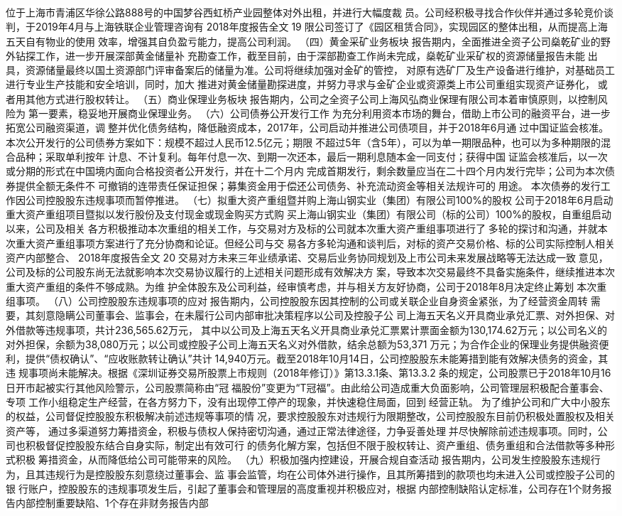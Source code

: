 位于上海市青浦区华徐公路888号的中国梦谷西虹桥产业园整体对外出租，并进行大幅度裁
员。公司经积极寻找合作伙伴并通过多轮竞价谈判，于2019年4月与上海铁联企业管理咨询有
2018年度报告全文
19
限公司签订了《园区租赁合同》，实现园区的整体出租，从而提高上海五天自有物业的使用
效率，增强其自负盈亏能力，提高公司利润。
（四）黄金采矿业务板块
报告期内，全面推进全资子公司燊乾矿业的野外钻探工作，进一步开展深部黄金储量补
充勘查工作，截至目前，由于深部勘查工作尚未完成，燊乾矿业采矿权的资源储量报告未能
出具，资源储量最终以国土资源部门评审备案后的储量为准。公司将继续加强对金矿的管控，
对原有选矿厂及生产设备进行维护，对基础员工进行专业生产技能和安全培训，同时，加大
推进对黄金储量勘探进度，并努力寻求与金矿企业或资源类上市公司重组实现资产证券化，
或者用其他方式进行股权转让。
（五）商业保理业务板块
报告期内，公司之全资子公司上海风弘商业保理有限公司本着审慎原则，以控制风险为
第一要素，稳妥地开展商业保理业务。
（六）公司债券公开发行工作
为充分利用资本市场的舞台，借助上市公司的融资平台，进一步拓宽公司融资渠道，调
整并优化债务结构，降低融资成本，2017年，公司启动并推进公司债项目，并于2018年6月通
过中国证监会核准。本次公开发行的公司债券方案如下：规模不超过人民币12.5亿元；期限
不超过5年（含5年），可以为单一期限品种，也可以为多种期限的混合品种；采取单利按年
计息、不计复利。每年付息一次、到期一次还本，最后一期利息随本金一同支付；获得中国
证监会核准后，以一次或分期的形式在中国境内面向合格投资者公开发行，并在十二个月内
完成首期发行，剩余数量应当在二十四个月内发行完毕；公司为本次债券提供全额无条件不
可撤销的连带责任保证担保；募集资金用于偿还公司债务、补充流动资金等相关法规许可的
用途。
本次债券的发行工作因公司控股股东违规事项而暂停推进。
（七）拟重大资产重组暨并购上海山钢实业（集团）有限公司100%的股权
公司于2018年6月启动重大资产重组项目暨拟以发行股份及支付现金或现金购买方式购
买上海山钢实业（集团）有限公司（标的公司）100%的股权，自重组启动以来，公司及相关
各方积极推动本次重组的相关工作，与交易对方及标的公司就本次重大资产重组事项进行了
多轮的探讨和沟通，并就本次重大资产重组事项方案进行了充分协商和论证。但经公司与交
易各方多轮沟通和谈判后，对标的资产交易价格、标的公司实际控制人相关资产内部整合、
2018年度报告全文
20
交易对方未来三年业绩承诺、交易后业务协同规划及上市公司未来发展战略等无法达成一致
意见，公司及标的公司股东尚无法就影响本次交易协议履行的上述相关问题形成有效解决方
案，导致本次交易最终不具备实施条件，继续推进本次重大资产重组的条件不够成熟。为维
护全体股东及公司利益，经审慎考虑，并与相关方友好协商，公司于2018年8月决定终止筹划
本次重组事项。
（八）公司控股股东违规事项的应对
报告期内，公司控股股东因其控制的公司或关联企业自身资金紧张，为了经营资金周转
需要，其刻意隐瞒公司董事会、监事会，在未履行公司内部审批决策程序以公司及控股子公
司上海五天名义开具商业承兑汇票、对外担保、对外借款等违规事项，共计236,565.62万元，
其中以公司及上海五天名义开具商业承兑汇票累计票面金额为130,174.62万元；以公司名义的
对外担保，余额为38,080万元；以公司或控股子公司上海五天名义对外借款，结余总额为53,371
万元；为合作企业的保理业务提供融资便利，提供“债权确认”、“应收账款转让确认”共计
14,940万元。截至2018年10月14日，公司控股股东未能筹措到能有效解决债务的资金，其违
规事项尚未能解决。根据《深圳证券交易所股票上市规则（2018年修订）》第13.3.1条、第13.3.2
条的规定，公司股票已于2018年10月16日开市起被实行其他风险警示，公司股票简称由“冠
福股份”变更为“T冠福”。由此给公司造成重大负面影响，公司管理层积极配合董事会、专项
工作小组稳定生产经营，在各方努力下，没有出现停工停产的现象，并快速稳住局面，回到
经营正轨。
为了维护公司和广大中小股东的权益，公司督促控股股东积极解决前述违规等事项的情
况，要求控股股东对违规行为限期整改，公司控股股东目前仍积极处置股权及相关资产等，
通过多渠道努力筹措资金，积极与债权人保持密切沟通，通过正常法律途径，力争妥善处理
并尽快解除前述违规事项。同时，公司也积极督促控股股东结合自身实际，制定出有效可行
的债务化解方案，包括但不限于股权转让、资产重组、债务重组和合法借款等多种形式积极
筹措资金，从而降低给公司可能带来的风险。
（九）积极加强内控建设，开展合规自查活动
报告期内，公司发生控股股东违规行为，且其违规行为是控股股东刻意绕过董事会、监
事会监管，均在公司体外进行操作，且其所筹措到的款项也均未进入公司或控股子公司的银
行账户，控股股东的违规事项发生后，引起了董事会和管理层的高度重视并积极应对，根据
内部控制缺陷认定标准，公司存在1个财务报告内部控制重要缺陷、1个存在非财务报告内部